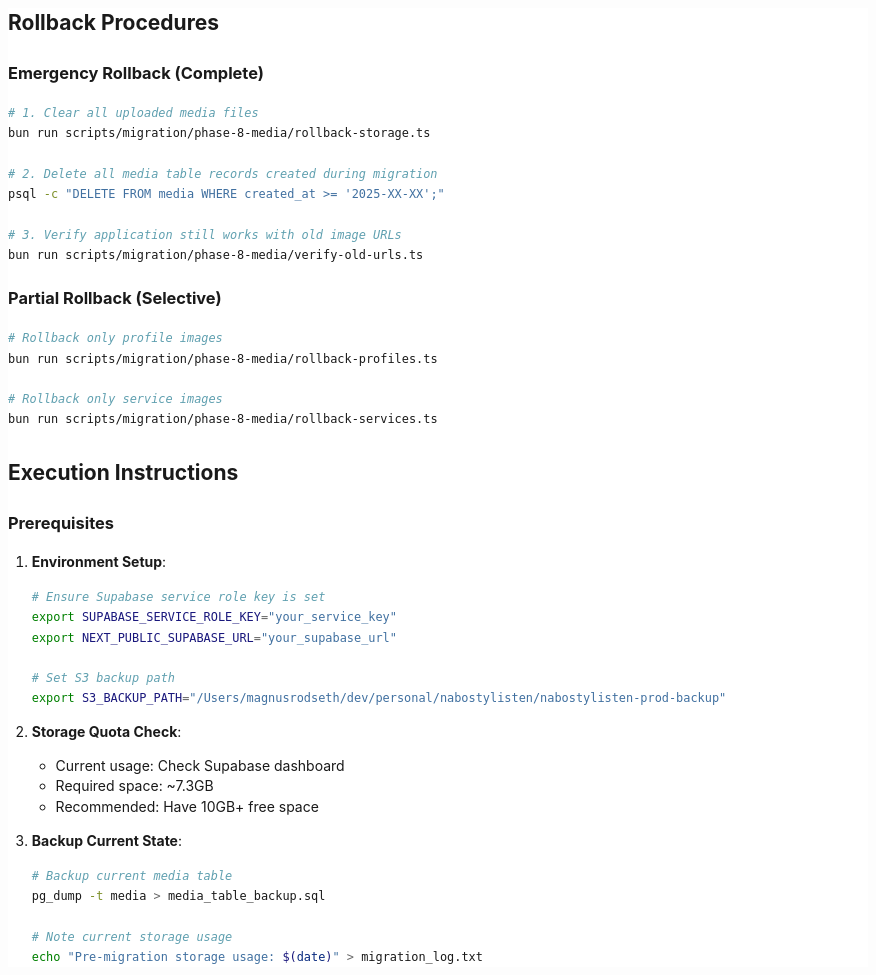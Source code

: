 ## Rollback Procedures

### Emergency Rollback (Complete)

```bash
# 1. Clear all uploaded media files
bun run scripts/migration/phase-8-media/rollback-storage.ts

# 2. Delete all media table records created during migration
psql -c "DELETE FROM media WHERE created_at >= '2025-XX-XX';"

# 3. Verify application still works with old image URLs
bun run scripts/migration/phase-8-media/verify-old-urls.ts
```

### Partial Rollback (Selective)

```bash
# Rollback only profile images
bun run scripts/migration/phase-8-media/rollback-profiles.ts

# Rollback only service images
bun run scripts/migration/phase-8-media/rollback-services.ts
```

## Execution Instructions

### Prerequisites

1. **Environment Setup**:

   ```bash
   # Ensure Supabase service role key is set
   export SUPABASE_SERVICE_ROLE_KEY="your_service_key"
   export NEXT_PUBLIC_SUPABASE_URL="your_supabase_url"

   # Set S3 backup path
   export S3_BACKUP_PATH="/Users/magnusrodseth/dev/personal/nabostylisten/nabostylisten-prod-backup"
   ```

2. **Storage Quota Check**:

   - Current usage: Check Supabase dashboard
   - Required space: ~7.3GB
   - Recommended: Have 10GB+ free space

3. **Backup Current State**:

   ```bash
   # Backup current media table
   pg_dump -t media > media_table_backup.sql

   # Note current storage usage
   echo "Pre-migration storage usage: $(date)" > migration_log.txt
   ```
